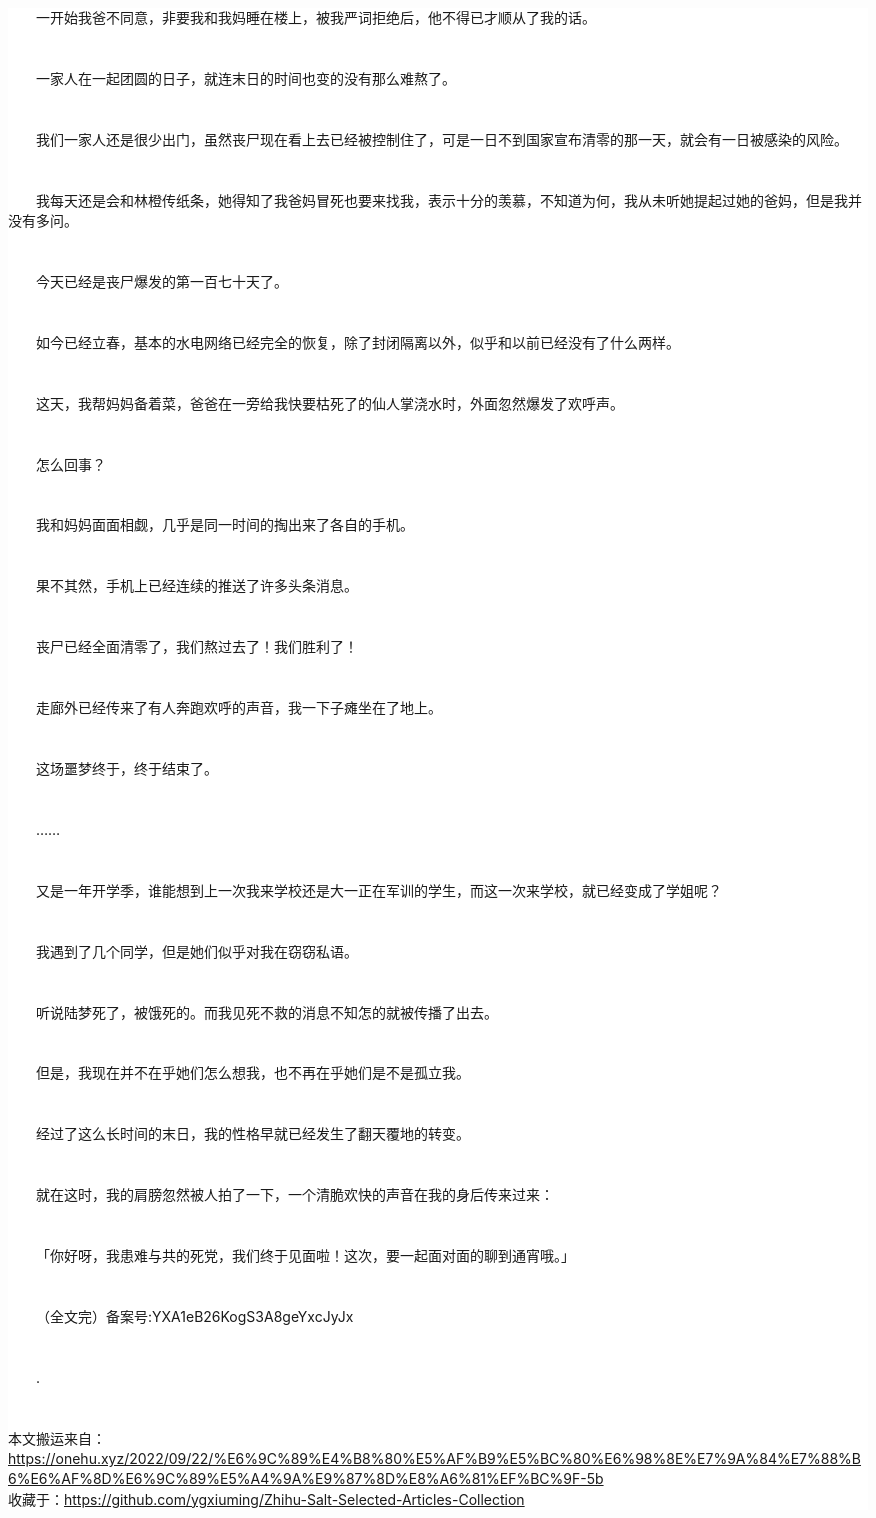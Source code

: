 &emsp;&emsp;一开始我爸不同意，非要我和我妈睡在楼上，被我严词拒绝后，他不得已才顺从了我的话。  
<br>   
&emsp;&emsp;一家人在一起团圆的日子，就连末日的时间也变的没有那么难熬了。  
<br>   
&emsp;&emsp;我们一家人还是很少出门，虽然丧尸现在看上去已经被控制住了，可是一日不到国家宣布清零的那一天，就会有一日被感染的风险。  
<br>   
&emsp;&emsp;我每天还是会和林橙传纸条，她得知了我爸妈冒死也要来找我，表示十分的羡慕，不知道为何，我从未听她提起过她的爸妈，但是我并没有多问。  
<br>   
&emsp;&emsp;今天已经是丧尸爆发的第一百七十天了。  
<br>   
&emsp;&emsp;如今已经立春，基本的水电网络已经完全的恢复，除了封闭隔离以外，似乎和以前已经没有了什么两样。  
<br>   
&emsp;&emsp;这天，我帮妈妈备着菜，爸爸在一旁给我快要枯死了的仙人掌浇水时，外面忽然爆发了欢呼声。  
<br>   
&emsp;&emsp;怎么回事？  
<br>   
&emsp;&emsp;我和妈妈面面相觑，几乎是同一时间的掏出来了各自的手机。  
<br>   
&emsp;&emsp;果不其然，手机上已经连续的推送了许多头条消息。  
<br>   
&emsp;&emsp;丧尸已经全面清零了，我们熬过去了！我们胜利了！  
<br>   
&emsp;&emsp;走廊外已经传来了有人奔跑欢呼的声音，我一下子瘫坐在了地上。  
<br>   
&emsp;&emsp;这场噩梦终于，终于结束了。  
<br>   
&emsp;&emsp;……  
<br>   
&emsp;&emsp;又是一年开学季，谁能想到上一次我来学校还是大一正在军训的学生，而这一次来学校，就已经变成了学姐呢？  
<br>   
&emsp;&emsp;我遇到了几个同学，但是她们似乎对我在窃窃私语。  
<br>   
&emsp;&emsp;听说陆梦死了，被饿死的。而我见死不救的消息不知怎的就被传播了出去。  
<br>   
&emsp;&emsp;但是，我现在并不在乎她们怎么想我，也不再在乎她们是不是孤立我。  
<br>   
&emsp;&emsp;经过了这么长时间的末日，我的性格早就已经发生了翻天覆地的转变。  
<br>   
&emsp;&emsp;就在这时，我的肩膀忽然被人拍了一下，一个清脆欢快的声音在我的身后传来过来：  
<br>   
&emsp;&emsp;「你好呀，我患难与共的死党，我们终于见面啦！这次，要一起面对面的聊到通宵哦。」  
<br>   
&emsp;&emsp;（全文完）备案号:YXA1eB26KogS3A8geYxcJyJx  
<br>   
&emsp;&emsp;.  
<br>   
本文搬运来自：https://onehu.xyz/2022/09/22/%E6%9C%89%E4%B8%80%E5%AF%B9%E5%BC%80%E6%98%8E%E7%9A%84%E7%88%B6%E6%AF%8D%E6%9C%89%E5%A4%9A%E9%87%8D%E8%A6%81%EF%BC%9F-5b  
收藏于：https://github.com/ygxiuming/Zhihu-Salt-Selected-Articles-Collection
